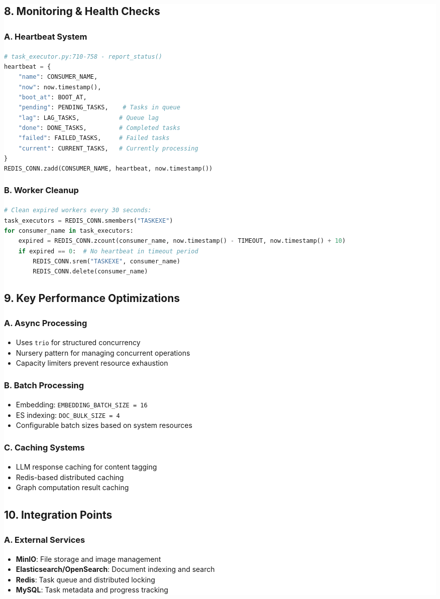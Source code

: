 ## 8. Monitoring & Health Checks

### A. Heartbeat System
```python
# task_executor.py:710-758 - report_status()
heartbeat = {
    "name": CONSUMER_NAME,
    "now": now.timestamp(),
    "boot_at": BOOT_AT,
    "pending": PENDING_TASKS,    # Tasks in queue
    "lag": LAG_TASKS,           # Queue lag
    "done": DONE_TASKS,         # Completed tasks
    "failed": FAILED_TASKS,     # Failed tasks
    "current": CURRENT_TASKS,   # Currently processing
}
REDIS_CONN.zadd(CONSUMER_NAME, heartbeat, now.timestamp())
```

### B. Worker Cleanup
```python
# Clean expired workers every 30 seconds:
task_executors = REDIS_CONN.smembers("TASKEXE")
for consumer_name in task_executors:
    expired = REDIS_CONN.zcount(consumer_name, now.timestamp() - TIMEOUT, now.timestamp() + 10)
    if expired == 0:  # No heartbeat in timeout period
        REDIS_CONN.srem("TASKEXE", consumer_name)
        REDIS_CONN.delete(consumer_name)
```

## 9. Key Performance Optimizations

### A. Async Processing
- Uses `trio` for structured concurrency
- Nursery pattern for managing concurrent operations
- Capacity limiters prevent resource exhaustion

### B. Batch Processing
- Embedding: `EMBEDDING_BATCH_SIZE = 16`
- ES indexing: `DOC_BULK_SIZE = 4`
- Configurable batch sizes based on system resources

### C. Caching Systems
- LLM response caching for content tagging
- Redis-based distributed caching
- Graph computation result caching

## 10. Integration Points

### A. External Services
- **MinIO**: File storage and image management
- **Elasticsearch/OpenSearch**: Document indexing and search
- **Redis**: Task queue and distributed locking
- **MySQL**: Task metadata and progress tracking
